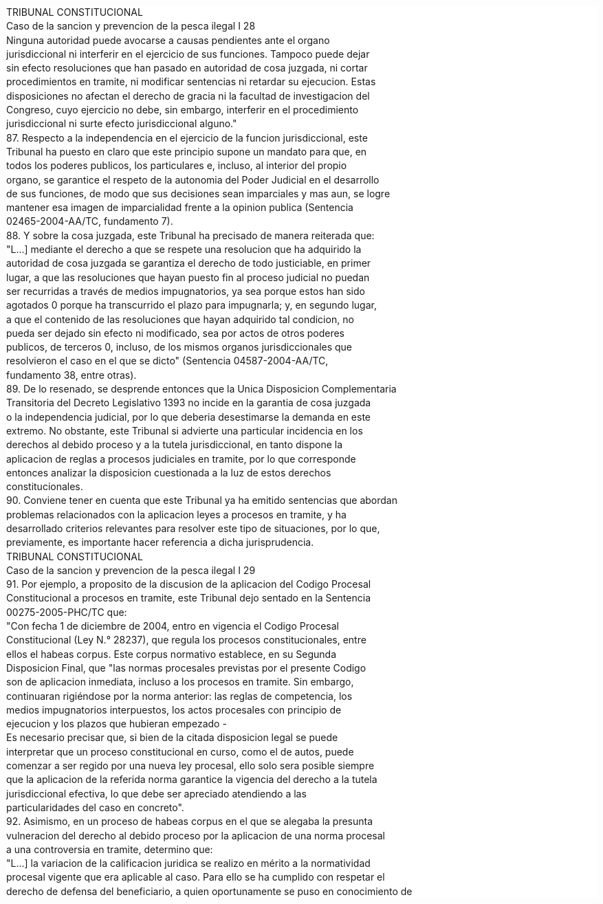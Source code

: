 TRIBUNAL CONSTITUCIONAL  
Caso de la sancion y prevencion de la pesca ilegal I 28  
Ninguna autoridad puede avocarse a causas pendientes ante el organo  
jurisdiccional ni interferir en el ejercicio de sus funciones. Tampoco puede dejar  
sin efecto resoluciones que han pasado en autoridad de cosa juzgada, ni cortar  
procedimientos en tramite, ni modificar sentencias ni retardar su ejecucion. Estas  
disposiciones no afectan el derecho de gracia ni la facultad de investigacion del  
Congreso, cuyo ejercicio no debe, sin embargo, interferir en el procedimiento  
jurisdiccional ni surte efecto jurisdiccional alguno."  
87. Respecto a la independencia en el ejercicio de la funcion jurisdiccional, este  
Tribunal ha puesto en claro que este principio supone un mandato para que, en  
todos los poderes publicos, los particulares e, incluso, al interior del propio  
organo, se garantice el respeto de la autonomia del Poder Judicial en el desarrollo  
de sus funciones, de modo que sus decisiones sean imparciales y mas aun, se logre  
mantener esa imagen de imparcialidad frente a la opinion publica (Sentencia  
02465-2004-AA/TC, fundamento 7).  
88. Y sobre la cosa juzgada, este Tribunal ha precisado de manera reiterada que:  
"L...] mediante el derecho a que se respete una resolucion que ha adquirido la  
autoridad de cosa juzgada se garantiza el derecho de todo justiciable, en primer  
lugar, a que las resoluciones que hayan puesto fin al proceso judicial no puedan  
ser recurridas a través de medios impugnatorios, ya sea porque estos han sido  
agotados 0 porque ha transcurrido el plazo para impugnarla; y, en segundo lugar,  
a que el contenido de las resoluciones que hayan adquirido tal condicion, no  
pueda ser dejado sin efecto ni modificado, sea por actos de otros poderes  
publicos, de terceros 0, incluso, de los mismos organos jurisdiccionales que  
resolvieron el caso en el que se dicto" (Sentencia 04587-2004-AA/TC,  
fundamento 38, entre otras).  
89. De lo resenado, se desprende entonces que la Unica Disposicion Complementaria  
Transitoria del Decreto Legislativo 1393 no incide en la garantia de cosa juzgada  
o la independencia judicial, por lo que deberia desestimarse la demanda en este  
extremo. No obstante, este Tribunal si advierte una particular incidencia en los  
derechos al debido proceso y a la tutela jurisdiccional, en tanto dispone la  
aplicacion de reglas a procesos judiciales en tramite, por lo que corresponde  
entonces analizar la disposicion cuestionada a la luz de estos derechos  
constitucionales.  
90. Conviene tener en cuenta que este Tribunal ya ha emitido sentencias que abordan  
problemas relacionados con la aplicacion leyes a procesos en tramite, y ha  
desarrollado criterios relevantes para resolver este tipo de situaciones, por lo que,  
previamente, es importante hacer referencia a dicha jurisprudencia.  
TRIBUNAL CONSTITUCIONAL  
Caso de la sancion y prevencion de la pesca ilegal I 29  
91. Por ejemplo, a proposito de la discusion de la aplicacion del Codigo Procesal  
Constitucional a procesos en tramite, este Tribunal dejo sentado en la Sentencia  
00275-2005-PHC/TC que:  
"Con fecha 1 de diciembre de 2004, entro en vigencia el Codigo Procesal  
Constitucional (Ley N.° 28237), que regula los procesos constitucionales, entre  
ellos el habeas corpus. Este corpus normativo establece, en su Segunda  
Disposicion Final, que "las normas procesales previstas por el presente Codigo  
son de aplicacion inmediata, incluso a los procesos en tramite. Sin embargo,  
continuaran rigiéndose por la norma anterior: las reglas de competencia, los  
medios impugnatorios interpuestos, los actos procesales con principio de  
ejecucion y los plazos que hubieran empezado -  
Es necesario precisar que, si bien de la citada disposicion legal se puede  
interpretar que un proceso constitucional en curso, como el de autos, puede  
comenzar a ser regido por una nueva ley procesal, ello solo sera posible siempre  
que la aplicacion de la referida norma garantice la vigencia del derecho a la tutela  
jurisdiccional efectiva, lo que debe ser apreciado atendiendo a las  
particularidades del caso en concreto".  
92. Asimismo, en un proceso de habeas corpus en el que se alegaba la presunta  
vulneracion del derecho al debido proceso por la aplicacion de una norma procesal  
a una controversia en tramite, determino que:  
"L...] la variacion de la calificacion juridica se realizo en mérito a la normatividad  
procesal vigente que era aplicable al caso. Para ello se ha cumplido con respetar el  
derecho de defensa del beneficiario, a quien oportunamente se puso en conocimiento de  